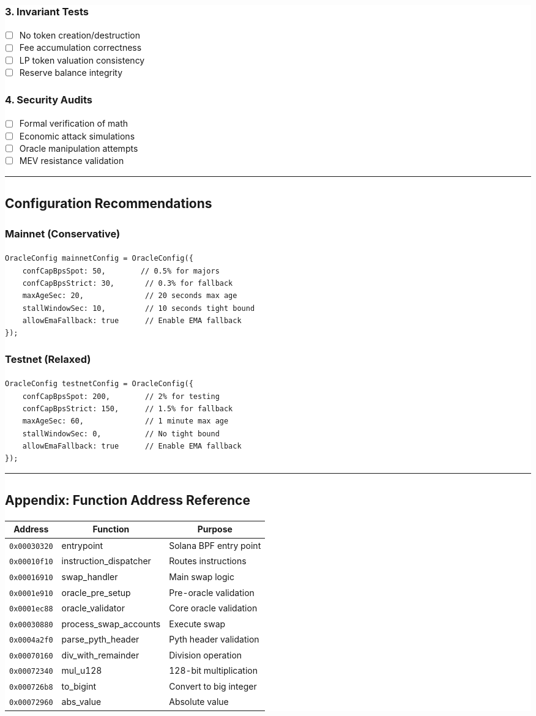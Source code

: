 ### 3. Invariant Tests
- [ ] No token creation/destruction
- [ ] Fee accumulation correctness
- [ ] LP token valuation consistency
- [ ] Reserve balance integrity

### 4. Security Audits
- [ ] Formal verification of math
- [ ] Economic attack simulations
- [ ] Oracle manipulation attempts
- [ ] MEV resistance validation

---

## Configuration Recommendations

### Mainnet (Conservative)
```solidity
OracleConfig mainnetConfig = OracleConfig({
    confCapBpsSpot: 50,        // 0.5% for majors
    confCapBpsStrict: 30,       // 0.3% for fallback
    maxAgeSec: 20,              // 20 seconds max age
    stallWindowSec: 10,         // 10 seconds tight bound
    allowEmaFallback: true      // Enable EMA fallback
});
```

### Testnet (Relaxed)
```solidity
OracleConfig testnetConfig = OracleConfig({
    confCapBpsSpot: 200,        // 2% for testing
    confCapBpsStrict: 150,      // 1.5% for fallback
    maxAgeSec: 60,              // 1 minute max age
    stallWindowSec: 0,          // No tight bound
    allowEmaFallback: true      // Enable EMA fallback
});
```

---

## Appendix: Function Address Reference

| Address | Function | Purpose |
|---------|----------|---------|
| `0x00030320` | entrypoint | Solana BPF entry point |
| `0x00010f10` | instruction_dispatcher | Routes instructions |
| `0x00016910` | swap_handler | Main swap logic |
| `0x0001e910` | oracle_pre_setup | Pre-oracle validation |
| `0x0001ec88` | oracle_validator | Core oracle validation |
| `0x00030880` | process_swap_accounts | Execute swap |
| `0x0004a2f0` | parse_pyth_header | Pyth header validation |
| `0x00070160` | div_with_remainder | Division operation |
| `0x00072340` | mul_u128 | 128-bit multiplication |
| `0x000726b8` | to_bigint | Convert to big integer |
| `0x00072960` | abs_value | Absolute value |